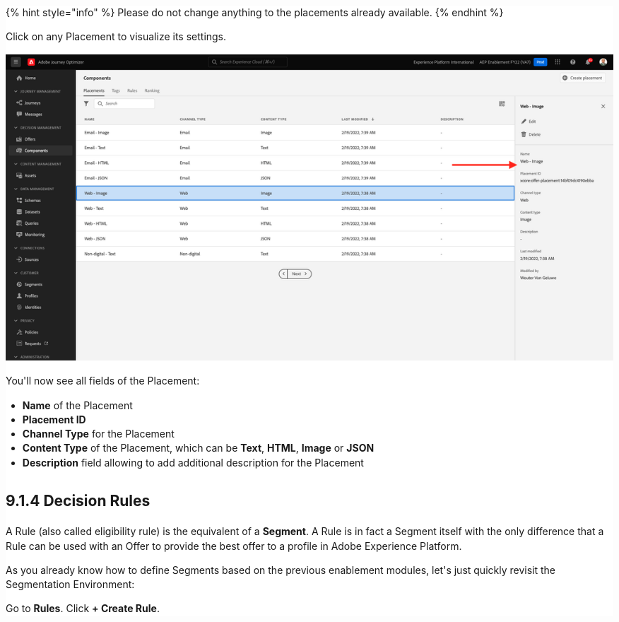 {% hint style="info" %}
Please do not change anything to the placements already available.
{% endhint %}

Click on any Placement to visualize its settings.

![Placements](./images/placement1.png)

You'll now see all fields of the Placement:

- **Name** of the Placement
- **Placement ID**
- **Channel Type** for the Placement
- **Content Type** of the Placement, which can be **Text**, **HTML**, **Image** or **JSON**
- **Description** field allowing to add additional description for the Placement

## 9.1.4 Decision Rules

A Rule (also called eligibility rule) is the equivalent of a **Segment**. A Rule is in fact a Segment itself with the only difference that a Rule can be used with an Offer to provide the best offer to a profile in Adobe Experience Platform.

As you already know how to define Segments based on the previous enablement modules, let's just quickly revisit the Segmentation Environment:

Go to **Rules**. Click **+ Create Rule**.
